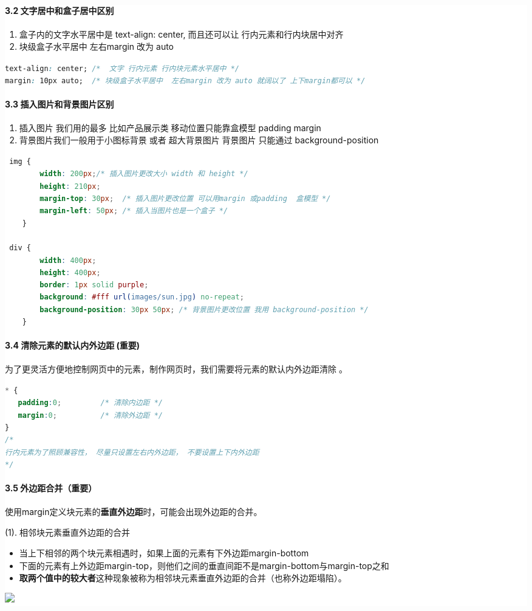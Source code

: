 #### 3.2 文字居中和盒子居中区别

1.  盒子内的文字水平居中是  text-align: center,  而且还可以让 行内元素和行内块居中对齐
2.  块级盒子水平居中  左右margin 改为 auto 

~~~css
text-align: center; /*  文字 行内元素 行内块元素水平居中 */
margin: 10px auto;  /* 块级盒子水平居中  左右margin 改为 auto 就阔以了 上下margin都可以 */
~~~

#### 3.3 插入图片和背景图片区别

1. 插入图片 我们用的最多 比如产品展示类  移动位置只能靠盒模型 padding margin
2. 背景图片我们一般用于小图标背景 或者 超大背景图片  背景图片 只能通过  background-position

~~~css
 img {  
		width: 200px;/* 插入图片更改大小 width 和 height */
		height: 210px;
		margin-top: 30px;  /* 插入图片更改位置 可以用margin 或padding  盒模型 */
		margin-left: 50px; /* 插入当图片也是一个盒子 */
	}

 div {
		width: 400px;
		height: 400px;
		border: 1px solid purple;
		background: #fff url(images/sun.jpg) no-repeat;
		background-position: 30px 50px; /* 背景图片更改位置 我用 background-position */
	}
~~~

#### 3.4 清除元素的默认内外边距 (重要)

​		为了更灵活方便地控制网页中的元素，制作网页时，我们需要将元素的默认内外边距清除 。

~~~css
* {
   padding:0;         /* 清除内边距 */
   margin:0;          /* 清除外边距 */
}
/*
行内元素为了照顾兼容性， 尽量只设置左右内外边距， 不要设置上下内外边距
*/
~~~

#### 3.5 外边距合并（重要）

使用margin定义块元素的**垂直外边距**时，可能会出现外边距的合并。

(1). 相邻块元素垂直外边距的合并

- 当上下相邻的两个块元素相遇时，如果上面的元素有下外边距margin-bottom
- 下面的元素有上外边距margin-top，则他们之间的垂直间距不是margin-bottom与margin-top之和
- **取两个值中的较大者**这种现象被称为相邻块元素垂直外边距的合并（也称外边距塌陷）。

![](../../assets/images/20210506CSS_TAG/www.png)
